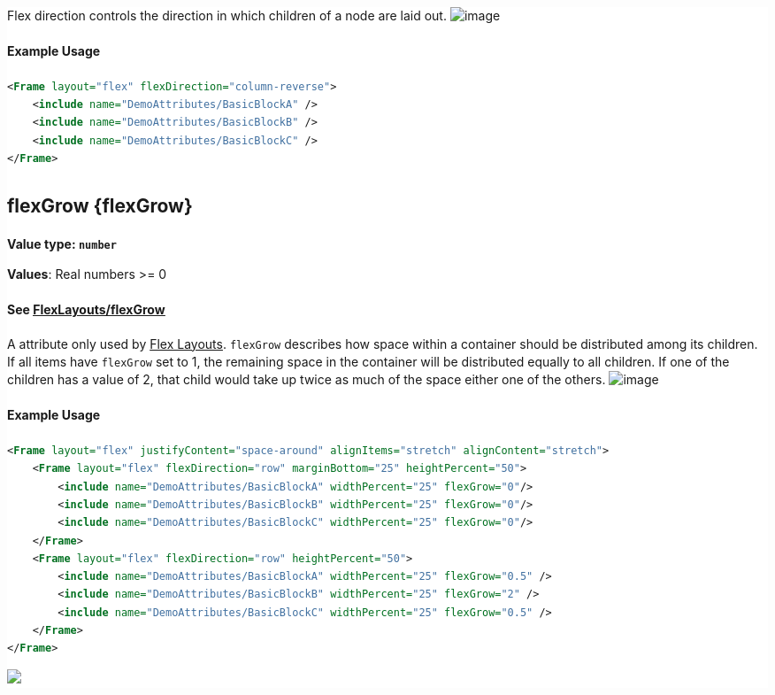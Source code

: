Flex direction controls the direction in which children of a node are laid out.
![image](https://user-images.githubusercontent.com/56179268/201359497-60605ea0-a1df-4655-a16c-9e9b00fe3b26.png)

#### Example Usage
[](example-usage-start)
```xml
<Frame layout="flex" flexDirection="column-reverse">
    <include name="DemoAttributes/BasicBlockA" />
    <include name="DemoAttributes/BasicBlockB" />
    <include name="DemoAttributes/BasicBlockC" />
</Frame>
```
[](example-usage-end)

[](manual-wiki-end)

## [](CommonAttributes.flexGrow)flexGrow {flexGrow}
**Value type: `number`**

[](manual-wiki-start)

**Values**: Real numbers >= 0
#### See <u>[FlexLayouts/flexGrow](Ui-FlexLayouts#flexgrow)</u>

A attribute only used by [Flex Layouts](Ui-FlexLayouts). `flexGrow` describes how space within a container should be distributed among its children. If all items have `flexGrow` set to 1, the remaining space in the container will be distributed equally to all children. If one of the children has a value of 2, that child would take up twice as much of the space either one of the others.
![image](https://user-images.githubusercontent.com/56179268/201425671-6a3899fe-b984-43ef-9b82-39bb2320a495.png)

#### Example Usage
[](example-usage-start)
```xml
<Frame layout="flex" justifyContent="space-around" alignItems="stretch" alignContent="stretch">
    <Frame layout="flex" flexDirection="row" marginBottom="25" heightPercent="50">
        <include name="DemoAttributes/BasicBlockA" widthPercent="25" flexGrow="0"/>
        <include name="DemoAttributes/BasicBlockB" widthPercent="25" flexGrow="0"/>
        <include name="DemoAttributes/BasicBlockC" widthPercent="25" flexGrow="0"/>
    </Frame>
    <Frame layout="flex" flexDirection="row" heightPercent="50">
        <include name="DemoAttributes/BasicBlockA" widthPercent="25" flexGrow="0.5" />
        <include name="DemoAttributes/BasicBlockB" widthPercent="25" flexGrow="2" />
        <include name="DemoAttributes/BasicBlockC" widthPercent="25" flexGrow="0.5" />
    </Frame>
</Frame>
```
<img src="https://user-images.githubusercontent.com/56179268/201426265-cbe9bd00-0565-4506-9eae-5774546ff2ad.png" width="500"/>

[](example-usage-end)

[](extra-section-start)
